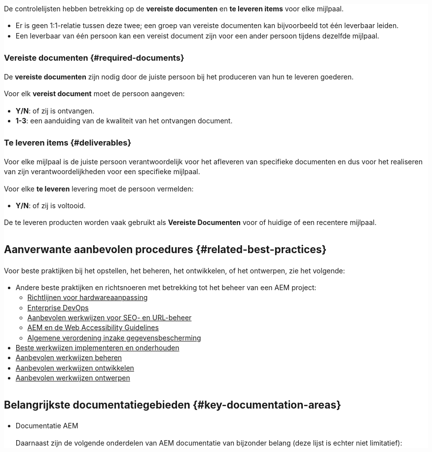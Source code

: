 De controlelijsten hebben betrekking op de **vereiste documenten** en **te leveren items** voor elke mijlpaal.

* Er is geen 1:1-relatie tussen deze twee; een groep van vereiste documenten kan bijvoorbeeld tot één leverbaar leiden.
* Een leverbaar van één persoon kan een vereist document zijn voor een ander persoon tijdens dezelfde mijlpaal.

### Vereiste documenten {#required-documents}

De **vereiste documenten** zijn nodig door de juiste persoon bij het produceren van hun te leveren goederen.

Voor elk **vereist document** moet de persoon aangeven:

* **Y/N**: of zij is ontvangen.
* **1-3**: een aanduiding van de kwaliteit van het ontvangen document.

### Te leveren items {#deliverables}

Voor elke mijlpaal is de juiste persoon verantwoordelijk voor het afleveren van specifieke documenten en dus voor het realiseren van zijn verantwoordelijkheden voor een specifieke mijlpaal.

Voor elke **te leveren** levering moet de persoon vermelden:

* **Y/N**: of zij is voltooid.

De te leveren producten worden vaak gebruikt als **Vereiste Documenten** voor of huidige of een recentere mijlpaal.

## Aanverwante aanbevolen procedures {#related-best-practices}

Voor beste praktijken bij het opstellen, het beheren, het ontwikkelen, of het ontwerpen, zie het volgende:

* Andere beste praktijken en richtsnoeren met betrekking tot het beheer van een AEM project:
   * [Richtlijnen voor hardwareaanpassing](/help/managing/hardware-sizing-guidelines.md)
   * [Enterprise DevOps](/help/managing/enterprise-devops.md)
   * [Aanbevolen werkwijzen voor SEO- en URL-beheer](/help/managing/seo-and-url-management.md)
   * [AEM en de Web Accessibility Guidelines](/help/managing/web-accessibility.md)
   * [Algemene verordening inzake gegevensbescherming](/help/managing/data-protection-and-privacy.md)
* [Beste werkwijzen implementeren en onderhouden](/help/sites-deploying/best-practices.md)
* [Aanbevolen werkwijzen beheren](/help/sites-administering/administer-best-practices.md)
* [Aanbevolen werkwijzen ontwikkelen](/help/sites-developing/best-practices.md)
* [Aanbevolen werkwijzen ontwerpen](/help/sites-authoring/best-practices.md)

## Belangrijkste documentatiegebieden {#key-documentation-areas}

* Documentatie AEM

   Daarnaast zijn de volgende onderdelen van AEM documentatie van bijzonder belang (deze lijst is echter niet limitatief):
